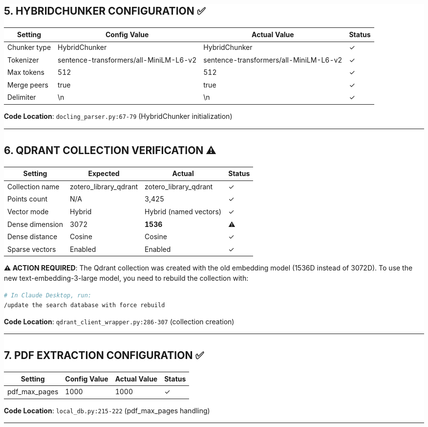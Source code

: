 ## 5. HYBRIDCHUNKER CONFIGURATION ✅

| Setting | Config Value | Actual Value | Status |
|---------|--------------|--------------|--------|
| Chunker type | HybridChunker | HybridChunker | ✓ |
| Tokenizer | sentence-transformers/all-MiniLM-L6-v2 | sentence-transformers/all-MiniLM-L6-v2 | ✓ |
| Max tokens | 512 | 512 | ✓ |
| Merge peers | true | true | ✓ |
| Delimiter | \n | \n | ✓ |

**Code Location**: `docling_parser.py:67-79` (HybridChunker initialization)

---

## 6. QDRANT COLLECTION VERIFICATION ⚠️

| Setting | Expected | Actual | Status |
|---------|----------|--------|--------|
| Collection name | zotero_library_qdrant | zotero_library_qdrant | ✓ |
| Points count | N/A | 3,425 | ✓ |
| Vector mode | Hybrid | Hybrid (named vectors) | ✓ |
| Dense dimension | 3072 | **1536** | ⚠️ |
| Dense distance | Cosine | Cosine | ✓ |
| Sparse vectors | Enabled | Enabled | ✓ |

**⚠️ ACTION REQUIRED**:
The Qdrant collection was created with the old embedding model (1536D instead of 3072D). To use the new text-embedding-3-large model, you need to rebuild the collection with:

```bash
# In Claude Desktop, run:
/update the search database with force rebuild
```

**Code Location**: `qdrant_client_wrapper.py:286-307` (collection creation)

---

## 7. PDF EXTRACTION CONFIGURATION ✅

| Setting | Config Value | Actual Value | Status |
|---------|--------------|--------------|--------|
| pdf_max_pages | 1000 | 1000 | ✓ |

**Code Location**: `local_db.py:215-222` (pdf_max_pages handling)

---